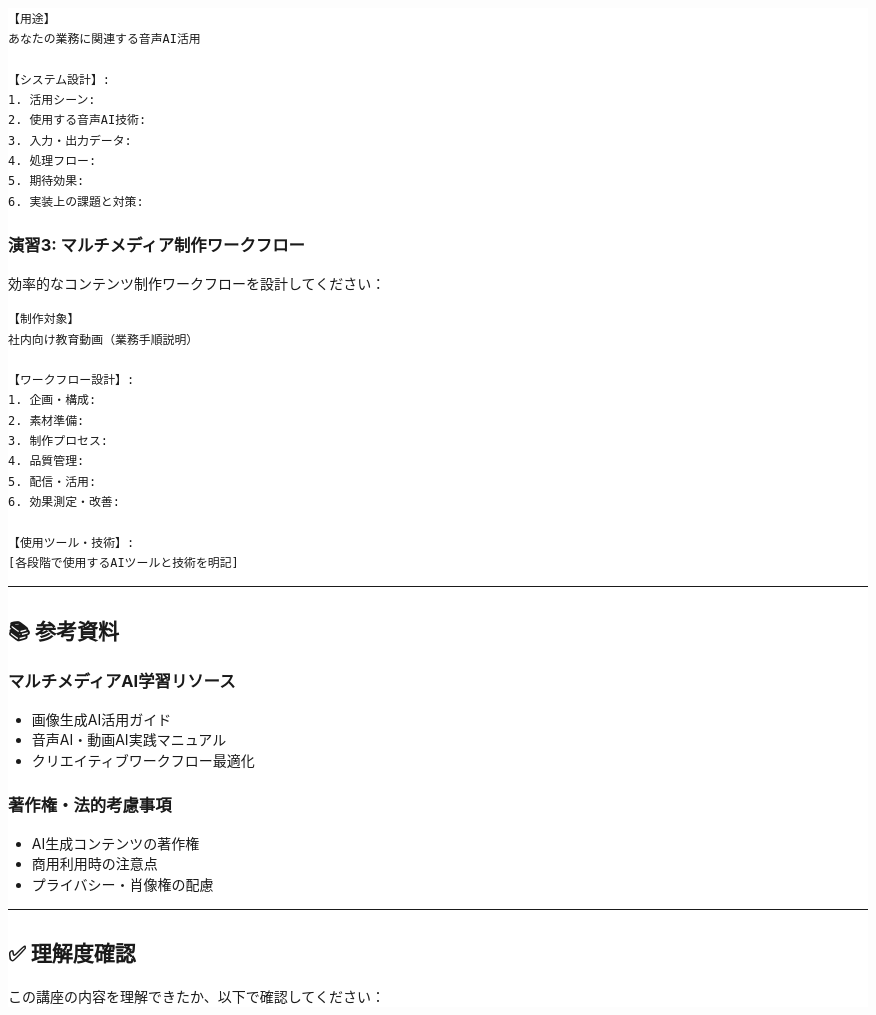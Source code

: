 ```
【用途】
あなたの業務に関連する音声AI活用

【システム設計】:
1. 活用シーン:
2. 使用する音声AI技術:
3. 入力・出力データ:
4. 処理フロー:
5. 期待効果:
6. 実装上の課題と対策:
```

### 演習3: マルチメディア制作ワークフロー

効率的なコンテンツ制作ワークフローを設計してください：

```
【制作対象】
社内向け教育動画（業務手順説明）

【ワークフロー設計】:
1. 企画・構成:
2. 素材準備:
3. 制作プロセス:
4. 品質管理:
5. 配信・活用:
6. 効果測定・改善:

【使用ツール・技術】:
[各段階で使用するAIツールと技術を明記]
```

---

## 📚 参考資料

### マルチメディアAI学習リソース
- 画像生成AI活用ガイド
- 音声AI・動画AI実践マニュアル
- クリエイティブワークフロー最適化

### 著作権・法的考慮事項
- AI生成コンテンツの著作権
- 商用利用時の注意点
- プライバシー・肖像権の配慮

---

## ✅ 理解度確認

この講座の内容を理解できたか、以下で確認してください：
